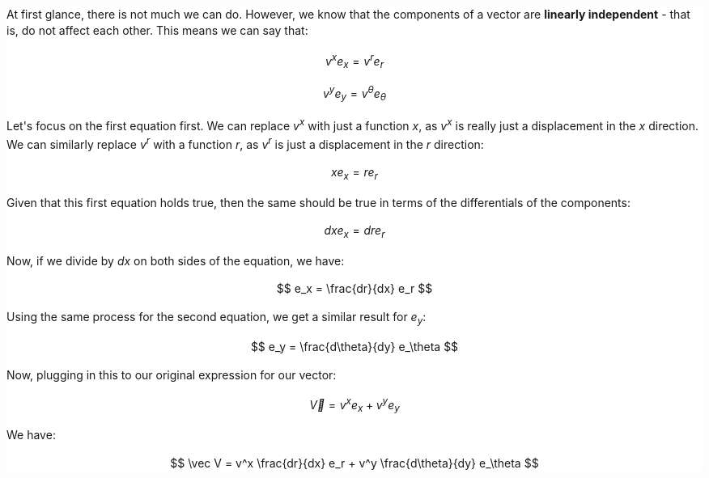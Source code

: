 
At first glance, there is not much we can do. However, we know that the components of a vector are **linearly independent** - that is, do not affect each other. This means we can say that:


$$
v^x e_x = v^r e_r
$$

$$
v^y e_y = v^\theta e_\theta
$$


Let's focus on the first equation first. We can replace $v^x$ with just a function $x$, as $v^x$ is really just a displacement in the $x$ direction. We can similarly replace $v^r$ with a function $r$, as $v^r$ is just a displacement in the $r$ direction:


$$
x e_x = r e_r
$$


Given that this first equation holds true, then the same should be true in terms of the differentials of the components:


$$
dx e_x = dr e_r
$$


Now, if we divide by $dx$ on both sides of the equation, we have:


$$
e_x = \frac{dr}{dx} e_r
$$


Using the same process for the second equation, we get a similar result for $e_y$:


$$
e_y = \frac{d\theta}{dy} e_\theta
$$


Now, plugging in this to our original expression for our vector:


$$
\vec V = v^x e_x + v^y e_y
$$


We have:


$$
\vec V = v^x \frac{dr}{dx} e_r + v^y \frac{d\theta}{dy} e_\theta
$$

